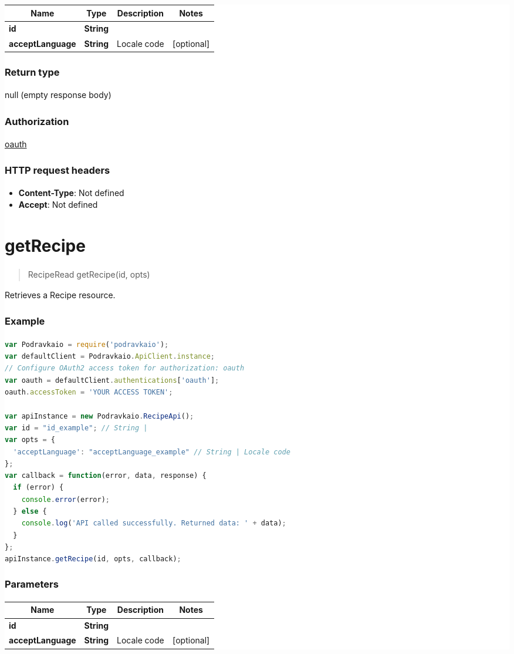 Name | Type | Description  | Notes
------------- | ------------- | ------------- | -------------
 **id** | **String**|  | 
 **acceptLanguage** | **String**| Locale code | [optional] 

### Return type

null (empty response body)

### Authorization

[oauth](../README.md#oauth)

### HTTP request headers

 - **Content-Type**: Not defined
 - **Accept**: Not defined

<a name="getRecipe"></a>
# **getRecipe**
> RecipeRead getRecipe(id, opts)

Retrieves a Recipe resource.

### Example
```javascript
var Podravkaio = require('podravkaio');
var defaultClient = Podravkaio.ApiClient.instance;
// Configure OAuth2 access token for authorization: oauth
var oauth = defaultClient.authentications['oauth'];
oauth.accessToken = 'YOUR ACCESS TOKEN';

var apiInstance = new Podravkaio.RecipeApi();
var id = "id_example"; // String | 
var opts = {
  'acceptLanguage': "acceptLanguage_example" // String | Locale code
};
var callback = function(error, data, response) {
  if (error) {
    console.error(error);
  } else {
    console.log('API called successfully. Returned data: ' + data);
  }
};
apiInstance.getRecipe(id, opts, callback);
```

### Parameters

Name | Type | Description  | Notes
------------- | ------------- | ------------- | -------------
 **id** | **String**|  | 
 **acceptLanguage** | **String**| Locale code | [optional] 
